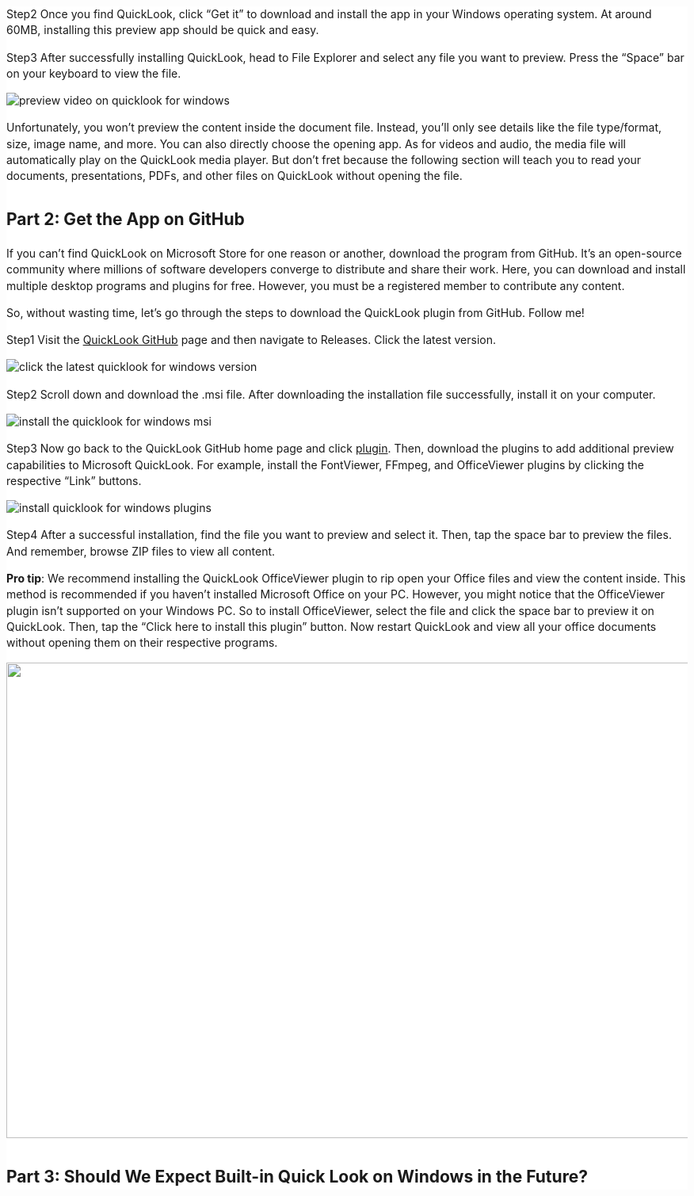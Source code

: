 Step2 Once you find QuickLook, click “Get it” to download and install the app in your Windows operating system. At around 60MB, installing this preview app should be quick and easy.

Step3 After successfully installing QuickLook, head to File Explorer and select any file you want to preview. Press the “Space” bar on your keyboard to view the file.

![preview video on quicklook for windows](https://images.wondershare.com/filmora/article-images/2022/09/quicklook-for-windows-2.jpg)

Unfortunately, you won’t preview the content inside the document file. Instead, you’ll only see details like the file type/format, size, image name, and more. You can also directly choose the opening app. As for videos and audio, the media file will automatically play on the QuickLook media player. But don’t fret because the following section will teach you to read your documents, presentations, PDFs, and other files on QuickLook without opening the file.

## Part 2: Get the App on GitHub

If you can’t find QuickLook on Microsoft Store for one reason or another, download the program from GitHub. It’s an open-source community where millions of software developers converge to distribute and share their work. Here, you can download and install multiple desktop programs and plugins for free. However, you must be a registered member to contribute any content.

So, without wasting time, let’s go through the steps to download the QuickLook plugin from GitHub. Follow me!

Step1 Visit the [QuickLook GitHub](https://github.com/QL-Win/QuickLook) page and then navigate to Releases. Click the latest version.

![click the latest quicklook for windows version](https://images.wondershare.com/filmora/article-images/2022/09/quicklook-for-windows-3.jpg)

Step2 Scroll down and download the .msi file. After downloading the installation file successfully, install it on your computer.

![install the quicklook for windows msi](https://images.wondershare.com/filmora/article-images/2022/09/quicklook-for-windows-4.jpg)

Step3 Now go back to the QuickLook GitHub home page and click [plugin](https://github.com/QL-Win/QuickLook/wiki/Available-Plugins). Then, download the plugins to add additional preview capabilities to Microsoft QuickLook. For example, install the FontViewer, FFmpeg, and OfficeViewer plugins by clicking the respective “Link” buttons.

![install quicklook for windows plugins](https://images.wondershare.com/filmora/article-images/2022/09/quicklook-for-windows-5.jpg)

Step4 After a successful installation, find the file you want to preview and select it. Then, tap the space bar to preview the files. And remember, browse ZIP files to view all content.

**Pro tip**: We recommend installing the QuickLook OfficeViewer plugin to rip open your Office files and view the content inside. This method is recommended if you haven’t installed Microsoft Office on your PC. However, you might notice that the OfficeViewer plugin isn’t supported on your Windows PC. So to install OfficeViewer, select the file and click the space bar to preview it on QuickLook. Then, tap the “Click here to install this plugin” button. Now restart QuickLook and view all your office documents without opening them on their respective programs.


<a href="https://appsumo.8odi.net/c/5597632/2075461/7443" target="_top" id="2075461"><img src="//a.impactradius-go.com/display-ad/7443-2075461" border="0" alt="" width="1200" height="600"/></a><img height="0" width="0" src="https://appsumo.8odi.net/i/5597632/2075461/7443" style="position:absolute;visibility:hidden;" border="0" />

## Part 3: Should We Expect Built-in Quick Look on Windows in the Future?
